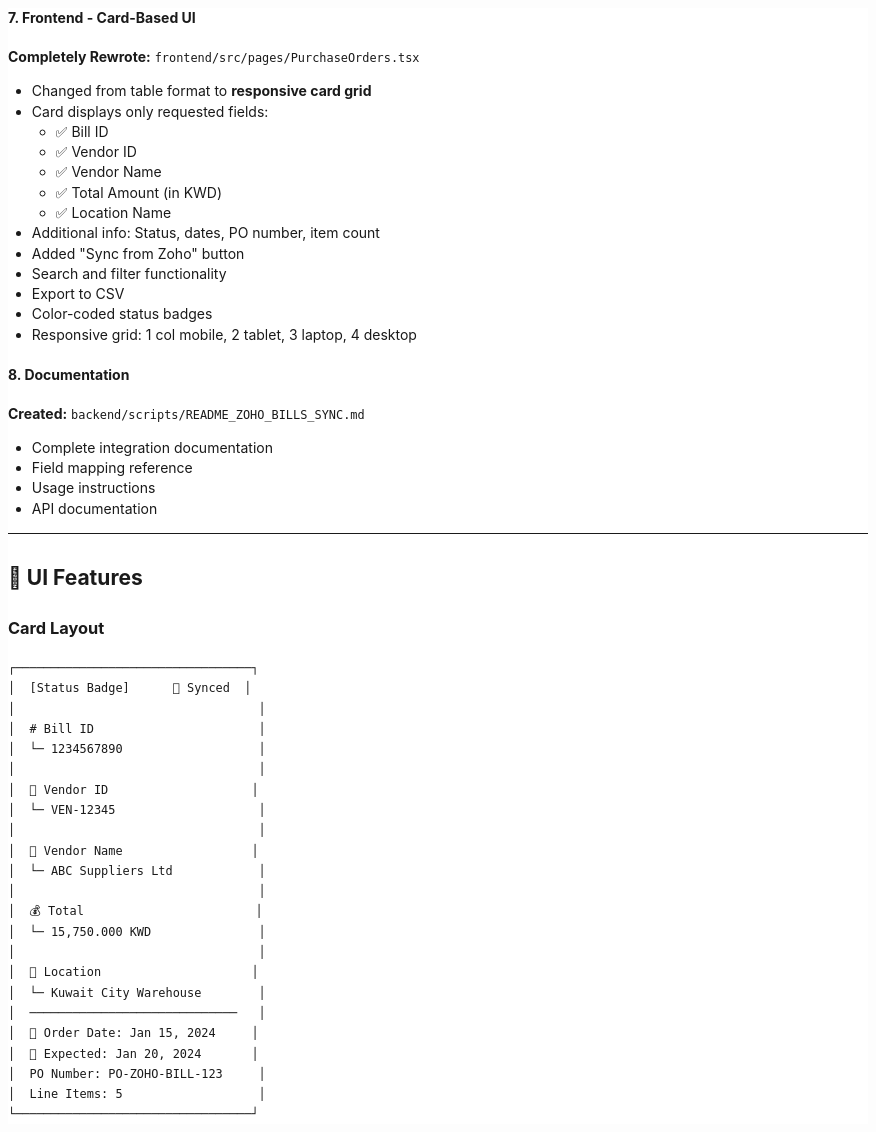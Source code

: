 #### 7. Frontend - Card-Based UI
**Completely Rewrote:** `frontend/src/pages/PurchaseOrders.tsx`
- Changed from table format to **responsive card grid**
- Card displays only requested fields:
  - ✅ Bill ID
  - ✅ Vendor ID
  - ✅ Vendor Name
  - ✅ Total Amount (in KWD)
  - ✅ Location Name
- Additional info: Status, dates, PO number, item count
- Added "Sync from Zoho" button
- Search and filter functionality
- Export to CSV
- Color-coded status badges
- Responsive grid: 1 col mobile, 2 tablet, 3 laptop, 4 desktop

#### 8. Documentation
**Created:** `backend/scripts/README_ZOHO_BILLS_SYNC.md`
- Complete integration documentation
- Field mapping reference
- Usage instructions
- API documentation

---

## 🎨 UI Features

### Card Layout
```
┌─────────────────────────────────┐
│  [Status Badge]      📡 Synced  │
│                                  │
│  # Bill ID                       │
│  └─ 1234567890                   │
│                                  │
│  👤 Vendor ID                    │
│  └─ VEN-12345                    │
│                                  │
│  👤 Vendor Name                  │
│  └─ ABC Suppliers Ltd            │
│                                  │
│  💰 Total                        │
│  └─ 15,750.000 KWD               │
│                                  │
│  📍 Location                     │
│  └─ Kuwait City Warehouse        │
│  ─────────────────────────────   │
│  📅 Order Date: Jan 15, 2024     │
│  📅 Expected: Jan 20, 2024       │
│  PO Number: PO-ZOHO-BILL-123     │
│  Line Items: 5                   │
└─────────────────────────────────┘
```
